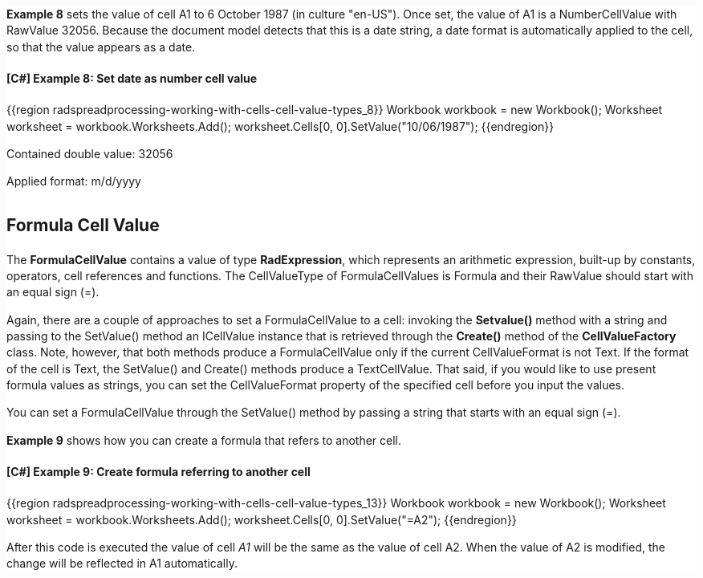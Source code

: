 
__Example 8__ sets the value of cell A1 to 6 October 1987 (in culture "en-US"). Once set, the value of A1 is a NumberCellValue with RawValue 32056. Because the document model detects that this is a date string, a date format is automatically applied to the cell, so that the value appears as a date.
        

#### __[C#] Example 8: Set date as number cell value__

{{region radspreadprocessing-working-with-cells-cell-value-types_8}}
	            Workbook workbook = new Workbook();
	            Worksheet worksheet = workbook.Worksheets.Add();
	            worksheet.Cells[0, 0].SetValue("10/06/1987");
	{{endregion}}



Contained double value:   32056
        

Applied format:   m/d/yyyy
        

## Formula Cell Value

The __FormulaCellValue__ contains a value of type __RadExpression__, which represents an arithmetic expression, built-up by constants, operators, cell references and functions. The CellValueType of FormulaCellValues is Formula and their RawValue should start with an equal sign (=).
        

Again, there are a couple of approaches to set a FormulaCellValue to a cell: invoking the __Setvalue()__ method with a string and passing to the SetValue() method an ICellValue instance that is retrieved through the __Create()__ method of the __CellValueFactory__ class. Note, however, that both methods produce a FormulaCellValue only if the current CellValueFormat is not Text. If the format of the cell is Text, the
          SetValue() and Create() methods produce a TextCellValue. That said, if you would like to use present formula values as strings, you can set the CellValueFormat property of the specified cell before you input the values.
        

You can set a FormulaCellValue through the SetValue() method by passing a string that starts with an equal sign (=).
        

__Example 9__ shows how you can create a formula that refers to another cell.
        

#### __[C#] Example 9: Create formula referring to another cell__

{{region radspreadprocessing-working-with-cells-cell-value-types_13}}
	            Workbook workbook = new Workbook();
	            Worksheet worksheet = workbook.Worksheets.Add();
	            worksheet.Cells[0, 0].SetValue("=A2");
	{{endregion}}



After this code is executed the value of cell *A1* will be the same as the value of cell A2. When the value of A2 is modified, the change will be reflected in A1 automatically.
        